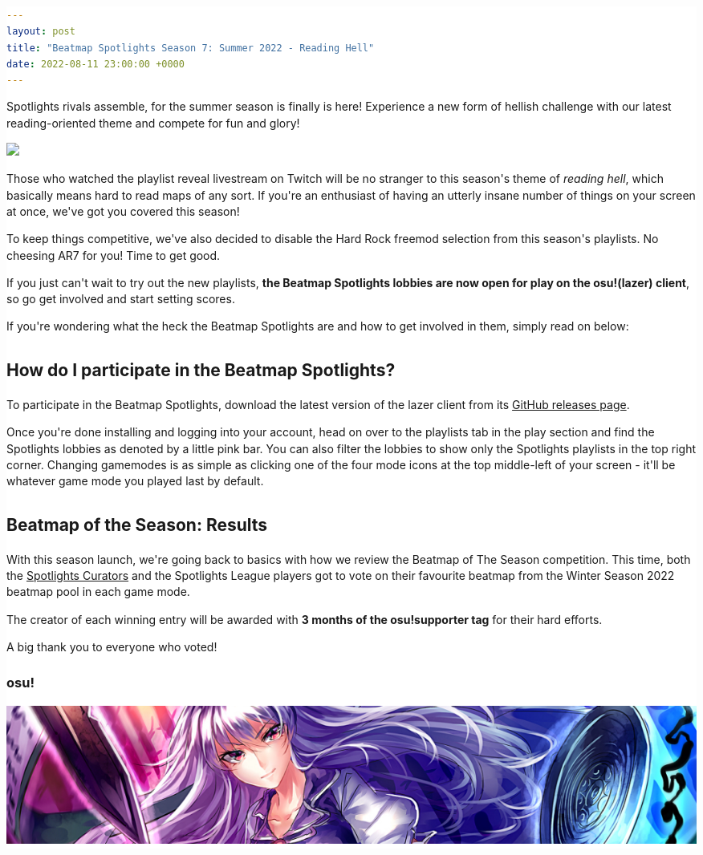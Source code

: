 ```yaml
---
layout: post
title: "Beatmap Spotlights Season 7: Summer 2022 - Reading Hell"
date: 2022-08-11 23:00:00 +0000
---
```


Spotlights rivals assemble, for the summer season is finally is here! Experience a new form of hellish challenge with our latest reading-oriented theme and compete for fun and glory!

![](/wiki/shared/news/banners/beatmap-spotlights.jpg)

Those who watched the playlist reveal livestream on Twitch will be no stranger to this season's theme of *reading hell*, which basically means hard to read maps of any sort. If you're an enthusiast of having an utterly insane number of things on your screen at once, we've got you covered this season!

To keep things competitive, we've also decided to disable the Hard Rock freemod selection from this season's playlists. No cheesing AR7 for you! Time to get good.

If you just can't wait to try out the new playlists, **the Beatmap Spotlights lobbies are now open for play on the osu!(lazer) client**, so go get involved and start setting scores.

If you're wondering what the heck the Beatmap Spotlights are and how to get involved in them, simply read on below:

## How do I participate in the Beatmap Spotlights?

To participate in the Beatmap Spotlights, download the latest version of the lazer client from its [GitHub releases page](https://github.com/ppy/osu/releases/latest).

Once you're done installing and logging into your account, head on over to the playlists tab in the play section and find the Spotlights lobbies as denoted by a little pink bar. You can also filter the lobbies to show only the Spotlights playlists in the top right corner. Changing gamemodes is as simple as clicking one of the four mode icons at the top middle-left of your screen - it'll be whatever game mode you played last by default.

## Beatmap of the Season: Results

With this season launch, we're going back to basics with how we review the Beatmap of The Season competition. This time, both the [Spotlights Curators](/wiki/Beatmap_Spotlights#curators) and the Spotlights League players got to vote on their favourite beatmap from the Winter Season 2022 beatmap pool in each game mode.

The creator of each winning entry will be awarded with **3 months of the osu!supporter tag** for their hard efforts.

A big thank you to everyone who voted!

### osu!

![](/wiki/shared/news/2022-08-11-beatmap-spotlights-season-7-summer-2022-reading-hell/1257525.jpg)
